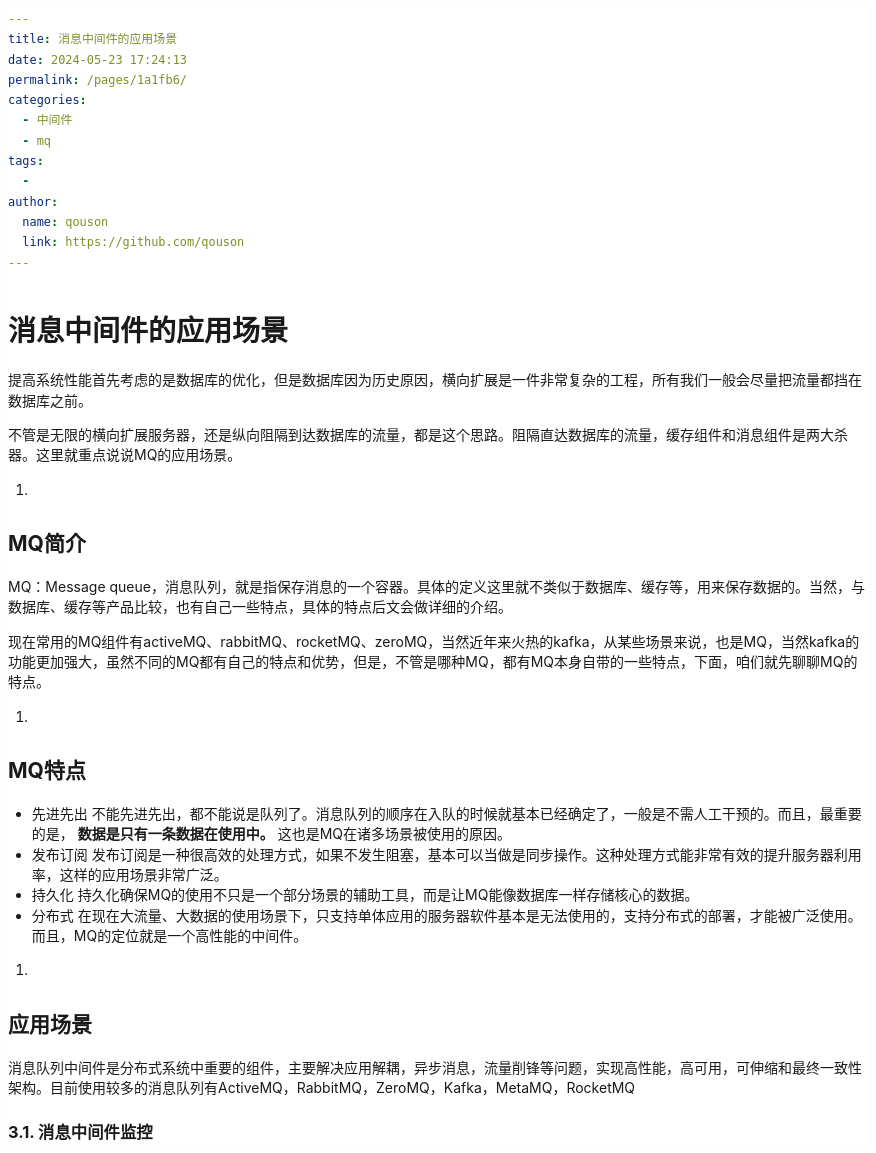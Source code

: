 ```yaml
---
title: 消息中间件的应用场景
date: 2024-05-23 17:24:13
permalink: /pages/1a1fb6/
categories:
  - 中间件
  - mq
tags:
  - 
author: 
  name: qouson
  link: https://github.com/qouson
---
```

# 消息中间件的应用场景

提高系统性能首先考虑的是数据库的优化，但是数据库因为历史原因，横向扩展是一件非常复杂的工程，所有我们一般会尽量把流量都挡在数据库之前。

不管是无限的横向扩展服务器，还是纵向阻隔到达数据库的流量，都是这个思路。阻隔直达数据库的流量，缓存组件和消息组件是两大杀器。这里就重点说说MQ的应用场景。

1.
## MQ简介

MQ：Message queue，消息队列，就是指保存消息的一个容器。具体的定义这里就不类似于数据库、缓存等，用来保存数据的。当然，与数据库、缓存等产品比较，也有自己一些特点，具体的特点后文会做详细的介绍。

现在常用的MQ组件有activeMQ、rabbitMQ、rocketMQ、zeroMQ，当然近年来火热的kafka，从某些场景来说，也是MQ，当然kafka的功能更加强大，虽然不同的MQ都有自己的特点和优势，但是，不管是哪种MQ，都有MQ本身自带的一些特点，下面，咱们就先聊聊MQ的特点。

1.
## MQ特点

- 先进先出
不能先进先出，都不能说是队列了。消息队列的顺序在入队的时候就基本已经确定了，一般是不需人工干预的。而且，最重要的是， **数据是只有一条数据在使用中。**  这也是MQ在诸多场景被使用的原因。
- 发布订阅
发布订阅是一种很高效的处理方式，如果不发生阻塞，基本可以当做是同步操作。这种处理方式能非常有效的提升服务器利用率，这样的应用场景非常广泛。
- 持久化
持久化确保MQ的使用不只是一个部分场景的辅助工具，而是让MQ能像数据库一样存储核心的数据。
- 分布式
在现在大流量、大数据的使用场景下，只支持单体应用的服务器软件基本是无法使用的，支持分布式的部署，才能被广泛使用。而且，MQ的定位就是一个高性能的中间件。

1.
## 应用场景

消息队列中间件是分布式系统中重要的组件，主要解决应用解耦，异步消息，流量削锋等问题，实现高性能，高可用，可伸缩和最终一致性架构。目前使用较多的消息队列有ActiveMQ，RabbitMQ，ZeroMQ，Kafka，MetaMQ，RocketMQ

### 3.1. 消息中间件监控
